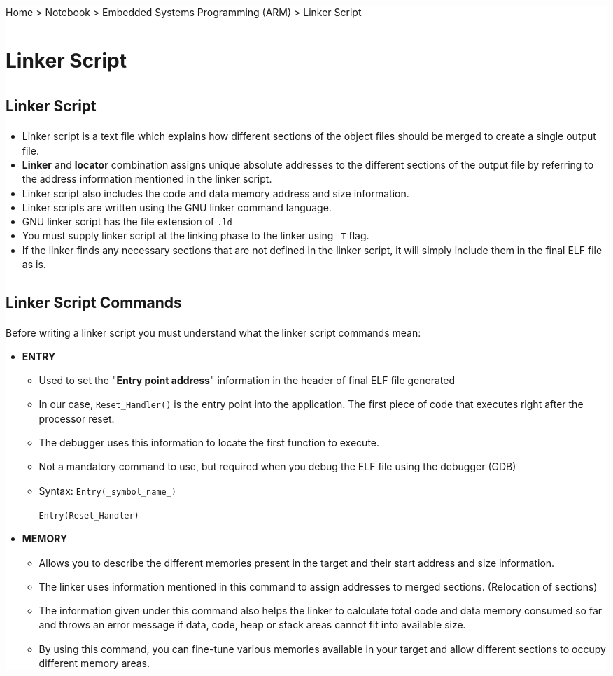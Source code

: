 <a href="../../">Home</a> > <a href="../notebook">Notebook</a> > <a href="./">Embedded Systems Programming (ARM)</a> > Linker Script

# Linker Script



## Linker Script

* Linker script is a text file which explains how different sections of the object files should be merged to create a single output file.
* **Linker** and **locator** combination assigns unique absolute addresses to the different sections of the output file by referring to the address information mentioned in the linker script.
* Linker script also includes the code and data memory address and size information.
* Linker scripts are written using the GNU linker command language.
* GNU linker script has the file extension of `.ld`
* You must supply linker script at the linking phase to the linker using `-T` flag.
* If the linker finds any necessary sections that are not defined in the linker script, it will simply include them in the final ELF file as is.



## Linker Script Commands

Before writing a linker script you must understand what the linker script commands mean:

* **ENTRY**

  * Used to set the "**Entry point address**" information in the header of final ELF file generated

  * In our case, `Reset_Handler()` is the entry point into the application. The first piece of code that executes right after the processor reset.

  * The debugger uses this information to locate the first function to execute.

  * Not a mandatory command to use, but required when you debug the ELF file using the debugger (GDB)

  * Syntax: `Entry(_symbol_name_)`

    ```plain
    Entry(Reset_Handler)
    ```

* **MEMORY**

  * Allows you to describe the different memories present in the target and their start address and size information.

  * The linker uses information mentioned in this command to assign addresses to merged sections. (Relocation of sections)

  * The information given under this command also helps the linker to calculate total code and data memory consumed so far and throws an error message if data, code, heap or stack areas cannot fit into available size.

  * By using this command, you can fine-tune various memories available in your target and allow different sections to occupy different memory areas.
